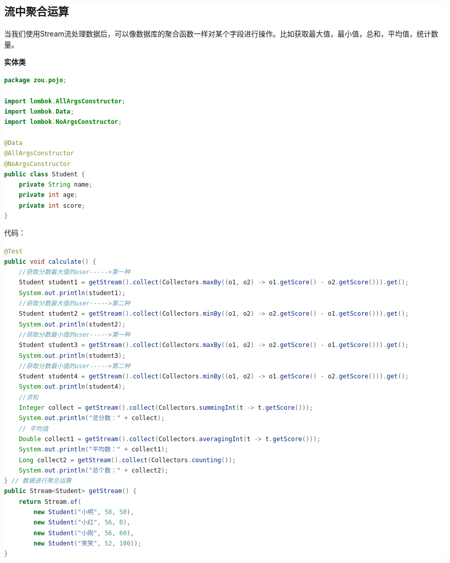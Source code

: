 

## 流中聚合运算

当我们使用Stream流处理数据后，可以像数据库的聚合函数一样对某个字段进行操作。比如获取最大值，最小值，总和，平均值，统计数量。

**实体类**

```java
package zou.pojo;

import lombok.AllArgsConstructor;
import lombok.Data;
import lombok.NoArgsConstructor;

@Data
@AllArgsConstructor
@NoArgsConstructor
public class Student {
    private String name;
    private int age;
    private int score;
}
```

代码：

```java
@Test
public void calculate() {
    //获取分数最大值的user----->第一种
    Student student1 = getStream().collect(Collectors.maxBy((o1, o2) -> o1.getScore() - o2.getScore())).get();
    System.out.println(student1);
    //获取分数最大值的user----->第二种
    Student student2 = getStream().collect(Collectors.minBy((o1, o2) -> o2.getScore() - o1.getScore())).get();
    System.out.println(student2);
    //获取分数最小值的user----->第一种
    Student student3 = getStream().collect(Collectors.maxBy((o1, o2) -> o2.getScore() - o1.getScore())).get();
    System.out.println(student3);
    //获取分数最小值的user----->第二种
    Student student4 = getStream().collect(Collectors.minBy((o1, o2) -> o1.getScore() - o2.getScore())).get();
    System.out.println(student4);
    //求和
    Integer collect = getStream().collect(Collectors.summingInt(t -> t.getScore()));
    System.out.println("总分数：" + collect);
    // 平均值
    Double collect1 = getStream().collect(Collectors.averagingInt(t -> t.getScore()));
    System.out.println("平均数：" + collect1);
    Long collect2 = getStream().collect(Collectors.counting());
    System.out.println("总个数：" + collect2);
} // 数据进行聚合运算
public Stream<Student> getStream() {
    return Stream.of(
        new Student("小明", 58, 50),
        new Student("小红", 56, 0),
        new Student("小刚", 56, 60),
        new Student("笑笑", 52, 100));
}
```
